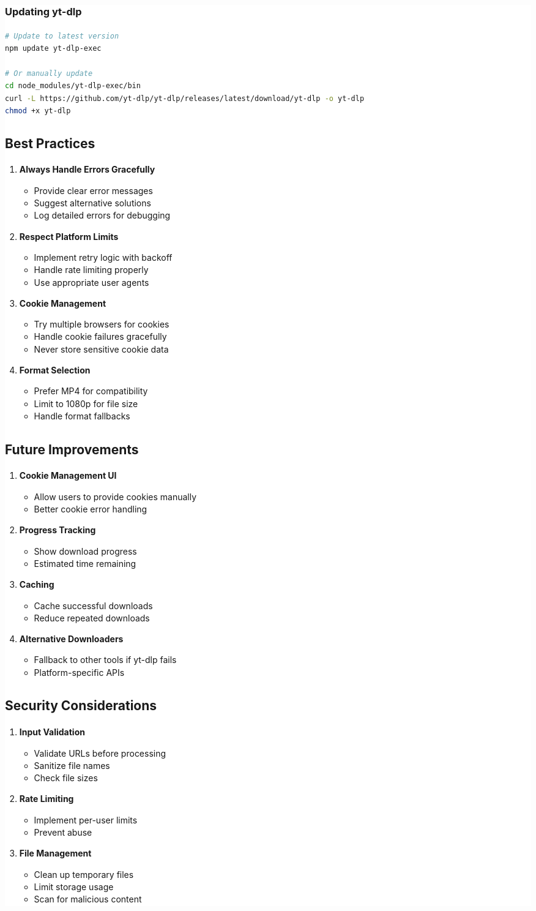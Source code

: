 ### Updating yt-dlp
```bash
# Update to latest version
npm update yt-dlp-exec

# Or manually update
cd node_modules/yt-dlp-exec/bin
curl -L https://github.com/yt-dlp/yt-dlp/releases/latest/download/yt-dlp -o yt-dlp
chmod +x yt-dlp
```

## Best Practices

1. **Always Handle Errors Gracefully**
   - Provide clear error messages
   - Suggest alternative solutions
   - Log detailed errors for debugging

2. **Respect Platform Limits**
   - Implement retry logic with backoff
   - Handle rate limiting properly
   - Use appropriate user agents

3. **Cookie Management**
   - Try multiple browsers for cookies
   - Handle cookie failures gracefully
   - Never store sensitive cookie data

4. **Format Selection**
   - Prefer MP4 for compatibility
   - Limit to 1080p for file size
   - Handle format fallbacks

## Future Improvements

1. **Cookie Management UI**
   - Allow users to provide cookies manually
   - Better cookie error handling

2. **Progress Tracking**
   - Show download progress
   - Estimated time remaining

3. **Caching**
   - Cache successful downloads
   - Reduce repeated downloads

4. **Alternative Downloaders**
   - Fallback to other tools if yt-dlp fails
   - Platform-specific APIs

## Security Considerations

1. **Input Validation**
   - Validate URLs before processing
   - Sanitize file names
   - Check file sizes

2. **Rate Limiting**
   - Implement per-user limits
   - Prevent abuse

3. **File Management**
   - Clean up temporary files
   - Limit storage usage
   - Scan for malicious content